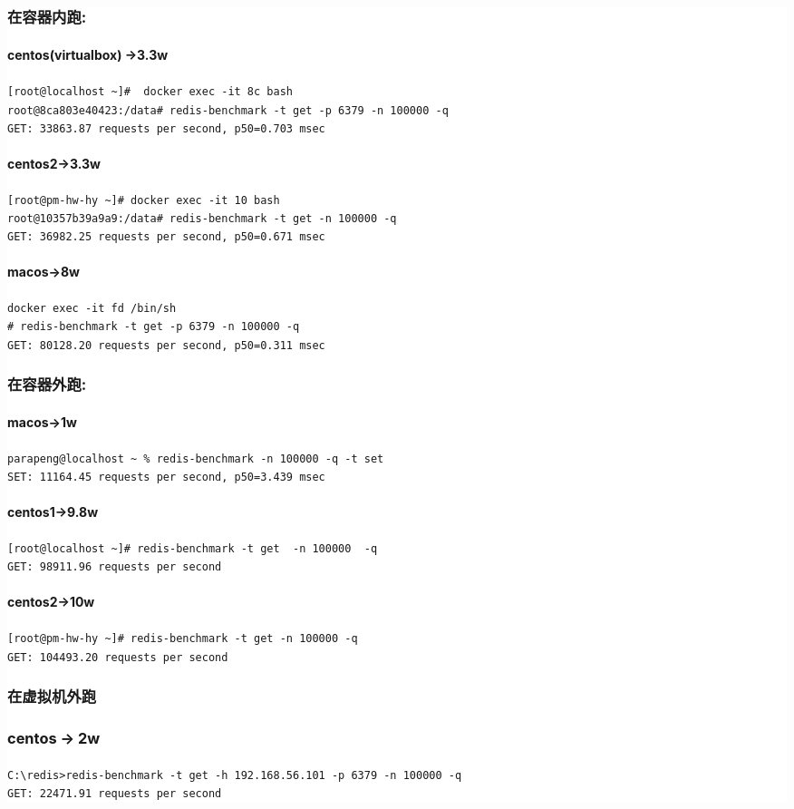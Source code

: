 ### 在容器内跑:

#### centos(virtualbox) ->3.3w

```
[root@localhost ~]#  docker exec -it 8c bash
root@8ca803e40423:/data# redis-benchmark -t get -p 6379 -n 100000 -q
GET: 33863.87 requests per second, p50=0.703 msec 
```

#### centos2->3.3w

```
[root@pm-hw-hy ~]# docker exec -it 10 bash
root@10357b39a9a9:/data# redis-benchmark -t get -n 100000 -q
GET: 36982.25 requests per second, p50=0.671 msec
```

#### macos->8w

```
docker exec -it fd /bin/sh
# redis-benchmark -t get -p 6379 -n 100000 -q
GET: 80128.20 requests per second, p50=0.311 msec    
```

### 在容器外跑:

#### macos->1w

```
parapeng@localhost ~ % redis-benchmark -n 100000 -q -t set 
SET: 11164.45 requests per second, p50=3.439 msec 
```

#### centos1->9.8w

```
[root@localhost ~]# redis-benchmark -t get  -n 100000  -q
GET: 98911.96 requests per second
```

#### centos2->10w

```
[root@pm-hw-hy ~]# redis-benchmark -t get -n 100000 -q
GET: 104493.20 requests per second
```

### 在虚拟机外跑

### centos  -> 2w

```
C:\redis>redis-benchmark -t get -h 192.168.56.101 -p 6379 -n 100000 -q
GET: 22471.91 requests per second
```
